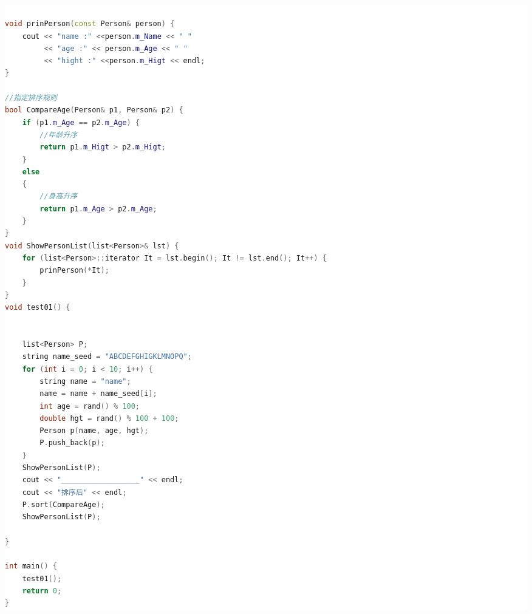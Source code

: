 ```c++

void prinPerson(const Person& person) {
	cout << "name :" <<person.m_Name << " "
		 << "age :" << person.m_Age << " "
		 << "hight :" <<person.m_Higt << endl;
}

//指定排序规则
bool CompareAge(Person& p1, Person& p2) {
	if (p1.m_Age == p2.m_Age) {
		//年龄升序
		return p1.m_Higt > p2.m_Higt;
	}
	else
	{
		//身高升序
		return p1.m_Age > p2.m_Age;
	}
}
void ShowPersonList(list<Person>& lst) {
	for (list<Person>::iterator It = lst.begin(); It != lst.end(); It++) {
		prinPerson(*It);
	}
}
void test01() {
	

	list<Person> P;
	string name_seed = "ABCDEFGHIGKLMNOPQ";
	for (int i = 0; i < 10; i++) {
		string name = "name";
		name = name + name_seed[i];
		int age = rand() % 100;
		double hgt = rand() % 100 + 100;
		Person p(name, age, hgt);
		P.push_back(p);
	}
	ShowPersonList(P);
	cout << "__________________" << endl;
	cout << "排序后" << endl;
	P.sort(CompareAge);
	ShowPersonList(P);

}

int main() {
	test01();
	return 0;
}
```
